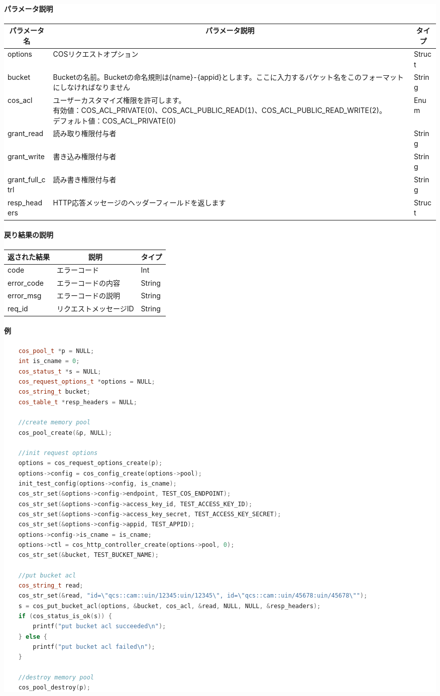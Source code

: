 #### パラメータ説明
| パラメータ名 | パラメータ説明 | タイプ | 
|---------|---------|---------|
| options | COSリクエストオプション |Struct|  
| bucket | Bucketの名前。Bucketの命名規則は{name}-{appid}とします。ここに入力するバケット名をこのフォーマットにしなければなりません|String|  
| cos_acl | ユーザーカスタマイズ権限を許可します。<br>有効値：COS_ACL_PRIVATE(0)、COS_ACL_PUBLIC_READ(1)、COS_ACL_PUBLIC_READ_WRITE(2)。<br>デフォルト値：COS_ACL_PRIVATE(0)|Enum|   
| grant_read | 読み取り権限付与者|String|  
| grant_write | 書き込み権限付与者|String|  
| grant_full_ctrl | 読み書き権限付与者|String|  
| resp_headers | HTTP応答メッセージのヘッダーフィールドを返します|Struct| 

#### 戻り結果の説明
| 返された結果 | 説明 | タイプ | 
|---------|---------|---------|
| code | エラーコード|Int|         
| error_code | エラーコードの内容|String|   
| error_msg | エラーコードの説明|String|   
| req_id | リクエストメッセージID|String|  

#### 例
```cpp
    cos_pool_t *p = NULL;
    int is_cname = 0;
    cos_status_t *s = NULL;
    cos_request_options_t *options = NULL;
    cos_string_t bucket;
    cos_table_t *resp_headers = NULL;
    
    //create memory pool
    cos_pool_create(&p, NULL);
    
    //init request options
    options = cos_request_options_create(p);
    options->config = cos_config_create(options->pool);
    init_test_config(options->config, is_cname);
    cos_str_set(&options->config->endpoint, TEST_COS_ENDPOINT);
    cos_str_set(&options->config->access_key_id, TEST_ACCESS_KEY_ID);
    cos_str_set(&options->config->access_key_secret, TEST_ACCESS_KEY_SECRET);
    cos_str_set(&options->config->appid, TEST_APPID);
    options->config->is_cname = is_cname;
    options->ctl = cos_http_controller_create(options->pool, 0);
    cos_str_set(&bucket, TEST_BUCKET_NAME);

    //put bucket acl
    cos_string_t read;
    cos_str_set(&read, "id=\"qcs::cam::uin/12345:uin/12345\", id=\"qcs::cam::uin/45678:uin/45678\"");
    s = cos_put_bucket_acl(options, &bucket, cos_acl, &read, NULL, NULL, &resp_headers);
    if (cos_status_is_ok(s)) {
        printf("put bucket acl succeeded\n");
    } else {
        printf("put bucket acl failed\n");
    }
    
    //destroy memory pool
    cos_pool_destroy(p); 
```